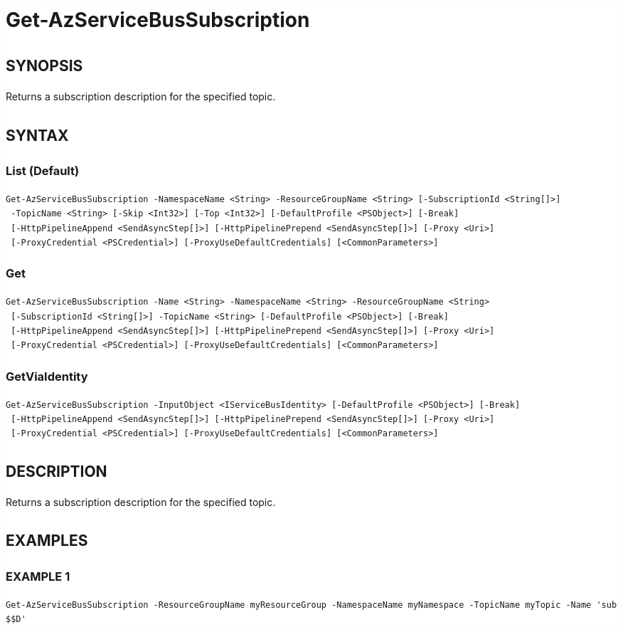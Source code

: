 ﻿---
external help file: Az.ServiceBus-help.xml
Module Name: Az.ServiceBus
online version: https://learn.microsoft.com/powershell/module/az.servicebus/get-azservicebussubscription
schema: 2.0.0
---

# Get-AzServiceBusSubscription

## SYNOPSIS
Returns a subscription description for the specified topic.

## SYNTAX

### List (Default)
```
Get-AzServiceBusSubscription -NamespaceName <String> -ResourceGroupName <String> [-SubscriptionId <String[]>]
 -TopicName <String> [-Skip <Int32>] [-Top <Int32>] [-DefaultProfile <PSObject>] [-Break]
 [-HttpPipelineAppend <SendAsyncStep[]>] [-HttpPipelinePrepend <SendAsyncStep[]>] [-Proxy <Uri>]
 [-ProxyCredential <PSCredential>] [-ProxyUseDefaultCredentials] [<CommonParameters>]
```

### Get
```
Get-AzServiceBusSubscription -Name <String> -NamespaceName <String> -ResourceGroupName <String>
 [-SubscriptionId <String[]>] -TopicName <String> [-DefaultProfile <PSObject>] [-Break]
 [-HttpPipelineAppend <SendAsyncStep[]>] [-HttpPipelinePrepend <SendAsyncStep[]>] [-Proxy <Uri>]
 [-ProxyCredential <PSCredential>] [-ProxyUseDefaultCredentials] [<CommonParameters>]
```

### GetViaIdentity
```
Get-AzServiceBusSubscription -InputObject <IServiceBusIdentity> [-DefaultProfile <PSObject>] [-Break]
 [-HttpPipelineAppend <SendAsyncStep[]>] [-HttpPipelinePrepend <SendAsyncStep[]>] [-Proxy <Uri>]
 [-ProxyCredential <PSCredential>] [-ProxyUseDefaultCredentials] [<CommonParameters>]
```

## DESCRIPTION
Returns a subscription description for the specified topic.

## EXAMPLES

### EXAMPLE 1
```
Get-AzServiceBusSubscription -ResourceGroupName myResourceGroup -NamespaceName myNamespace -TopicName myTopic -Name 'sub$$D'
```
